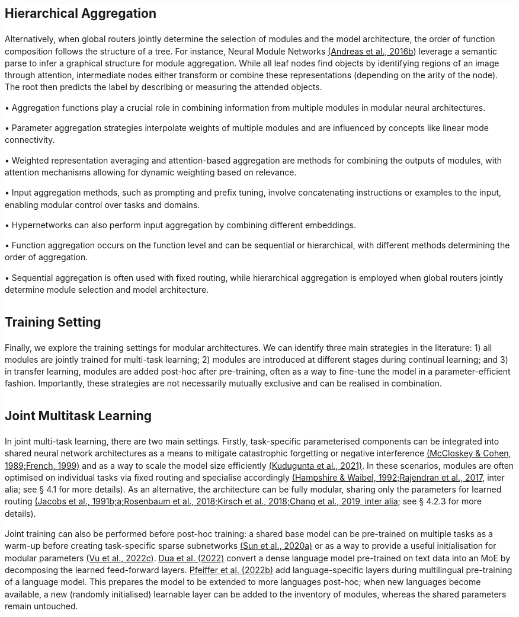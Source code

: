 
## Hierarchical Aggregation

Alternatively, when global routers jointly determine the selection of modules and the model architecture, the order of function composition follows the structure of a tree. For instance, Neural Module Networks [(Andreas et al., 2016b](#)) leverage a semantic parse to infer a graphical structure for module aggregation. While all leaf nodes find objects by identifying regions of an image through attention, intermediate nodes either transform or combine these representations (depending on the arity of the node). The root then predicts the label by describing or measuring the attended objects.

• Aggregation functions play a crucial role in combining information from multiple modules in modular neural architectures.

• Parameter aggregation strategies interpolate weights of multiple modules and are influenced by concepts like linear mode connectivity.

• Weighted representation averaging and attention-based aggregation are methods for combining the outputs of modules, with attention mechanisms allowing for dynamic weighting based on relevance.

• Input aggregation methods, such as prompting and prefix tuning, involve concatenating instructions or examples to the input, enabling modular control over tasks and domains.

• Hypernetworks can also perform input aggregation by combining different embeddings.

• Function aggregation occurs on the function level and can be sequential or hierarchical, with different methods determining the order of aggregation.

• Sequential aggregation is often used with fixed routing, while hierarchical aggregation is employed when global routers jointly determine module selection and model architecture.


## Training Setting

Finally, we explore the training settings for modular architectures. We can identify three main strategies in the literature: 1) all modules are jointly trained for multi-task learning; 2) modules are introduced at different stages during continual learning; and 3) in transfer learning, modules are added post-hoc after pre-training, often as a way to fine-tune the model in a parameter-efficient fashion. Importantly, these strategies are not necessarily mutually exclusive and can be realised in combination.


## Joint Multitask Learning

In joint multi-task learning, there are two main settings. Firstly, task-specific parameterised components can be integrated into shared neural network architectures as a means to mitigate catastrophic forgetting or negative interference [(McCloskey & Cohen, 1989;](#b203)[French, 1999)](#b91) and as a way to scale the model size efficiently [(Kudugunta et al., 2021)](#b158). In these scenarios, modules are often optimised on individual tasks via fixed routing and specialise accordingly [(Hampshire & Waibel, 1992;](#b117)[Rajendran et al., 2017](#b249), inter alia; see § 4.1 for more details). As an alternative, the architecture can be fully modular, sharing only the parameters for learned routing [(Jacobs et al., 1991b;](#)[a;](#)[Rosenbaum et al., 2018;](#b256)[Kirsch et al., 2018;](#b155)[Chang et al., 2019, inter alia](#); see § 4.2.3 for more details).

Joint training can also be performed before post-hoc training: a shared base model can be pre-trained on multiple tasks as a warm-up before creating task-specific sparse subnetworks [(Sun et al., 2020a)](#) or as a way to provide a useful initialisation for modular parameters [(Vu et al., 2022c)](#). [Dua et al. (2022)](#b76) convert a dense language model pre-trained on text data into an MoE by decomposing the learned feed-forward layers. [Pfeiffer et al. (2022b)](#) add language-specific layers during multilingual pre-training of a language model. This prepares the model to be extended to more languages post-hoc; when new languages become available, a new (randomly initialised) learnable layer can be added to the inventory of modules, whereas the shared parameters remain untouched.
